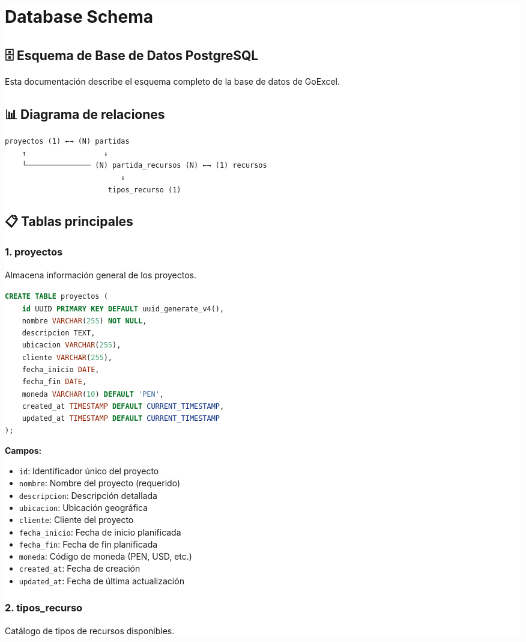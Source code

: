 # Database Schema

## 🗄️ Esquema de Base de Datos PostgreSQL

Esta documentación describe el esquema completo de la base de datos de GoExcel.

## 📊 Diagrama de relaciones

```
proyectos (1) ←→ (N) partidas
    ↑                  ↓
    └─────────────── (N) partida_recursos (N) ←→ (1) recursos
                           ↓
                        tipos_recurso (1)
```

## 📋 Tablas principales

### 1. proyectos
Almacena información general de los proyectos.

```sql
CREATE TABLE proyectos (
    id UUID PRIMARY KEY DEFAULT uuid_generate_v4(),
    nombre VARCHAR(255) NOT NULL,
    descripcion TEXT,
    ubicacion VARCHAR(255),
    cliente VARCHAR(255),
    fecha_inicio DATE,
    fecha_fin DATE,
    moneda VARCHAR(10) DEFAULT 'PEN',
    created_at TIMESTAMP DEFAULT CURRENT_TIMESTAMP,
    updated_at TIMESTAMP DEFAULT CURRENT_TIMESTAMP
);
```

**Campos:**
- `id`: Identificador único del proyecto
- `nombre`: Nombre del proyecto (requerido)
- `descripcion`: Descripción detallada
- `ubicacion`: Ubicación geográfica
- `cliente`: Cliente del proyecto
- `fecha_inicio`: Fecha de inicio planificada
- `fecha_fin`: Fecha de fin planificada
- `moneda`: Código de moneda (PEN, USD, etc.)
- `created_at`: Fecha de creación
- `updated_at`: Fecha de última actualización

### 2. tipos_recurso
Catálogo de tipos de recursos disponibles.
